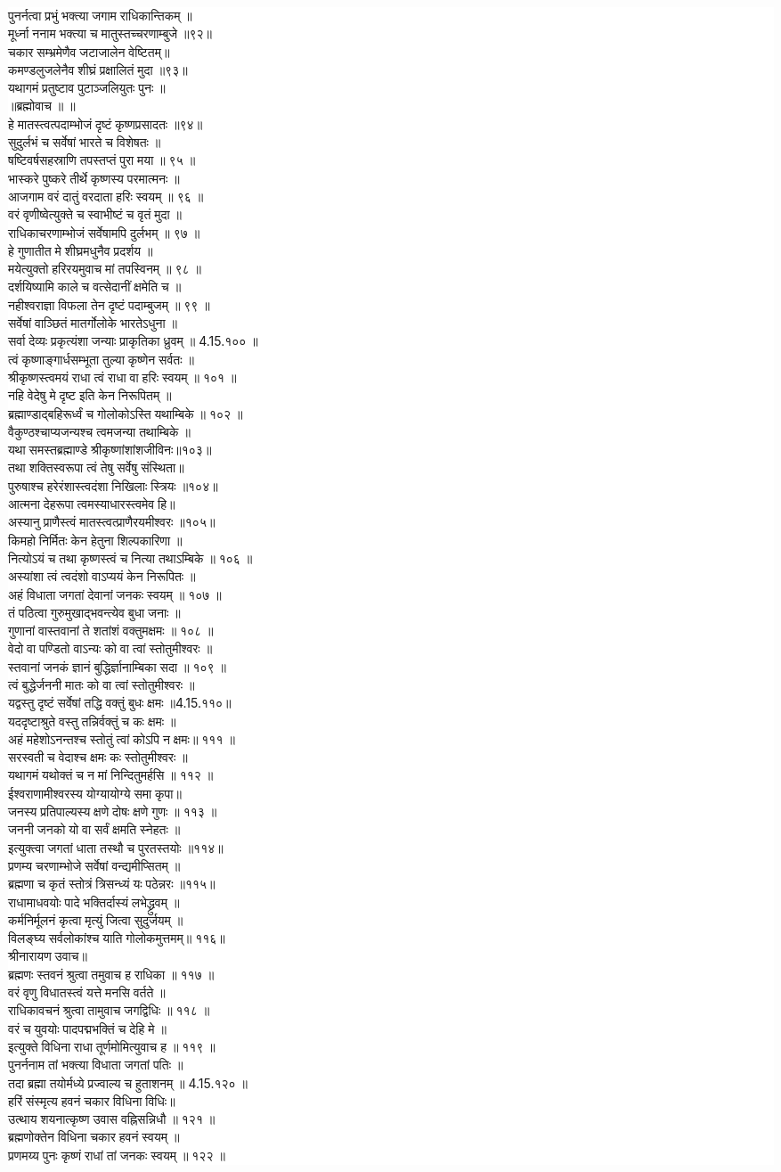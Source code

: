 पुनर्नत्वा प्रभुं भक्त्या जगाम राधिकान्तिकम् ॥  
मूर्ध्ना ननाम भक्त्या च मातुस्तच्चरणाम्बुजे ॥९२॥  
चकार सम्भ्रमेणैव जटाजालेन वेष्टितम्॥  
कमण्डलुजलेनैव शीघ्रं प्रक्षालितं मुदा ॥९३॥  
यथागमं प्रतुष्टाव पुटाञ्जलियुतः पुनः ॥  
॥ब्रह्मोवाच ॥ ॥  
हे मातस्त्वत्पदाम्भोजं दृष्टं कृष्णप्रसादतः ॥९४॥  
सुदुर्लभं च सर्वेषां भारते च विशेषतः ॥  
षष्टिवर्षसहस्राणि तपस्तप्तं पुरा मया ॥ ९५ ॥  
भास्करे पुष्करे तीर्थे कृष्णस्य परमात्मनः ॥  
आजगाम वरं दातुं वरदाता हरिः स्वयम् ॥ ९६ ॥  
वरं वृणीष्वेत्युक्ते च स्वाभीष्टं च वृतं मुदा ॥  
राधिकाचरणाम्भोजं सर्वेषामपि दुर्लभम् ॥ ९७ ॥  
हे गुणातीत मे शीघ्रमधुनैव प्रदर्शय ॥  
मयेत्युक्तो हरिरयमुवाच मां तपस्विनम् ॥ ९८ ॥  
दर्शयिष्यामि काले च वत्सेदानीं क्षमेति च ॥  
नहीश्वराज्ञा विफला तेन दृष्टं पदाम्बुजम् ॥ ९९ ॥  
सर्वेषां वाञ्छितं मातर्गोलोके भारतेऽधुना ॥  
सर्वा देव्यः प्रकृत्यंशा जन्याः प्राकृतिका ध्रुवम् ॥ 4.15.१०० ॥  
त्वं कृष्णाङ्गार्धसम्भूता तुल्या कृष्णेन सर्वतः ॥  
श्रीकृष्णस्त्वमयं राधा त्वं राधा वा हरिः स्वयम् ॥ १०१ ॥  
नहि वेदेषु मे दृष्ट इति केन निरूपितम् ॥  
ब्रह्माण्डाद्बहिरूर्ध्वं च गोलोकोऽस्ति यथाम्बिके ॥ १०२ ॥  
वैकुण्ठश्चाप्यजन्यश्च त्वमजन्या तथाम्बिके ॥  
यथा समस्तब्रह्माण्डे श्रीकृष्णांशांशजीविनः॥१०३॥  
तथा शक्तिस्वरूपा त्वं तेषु सर्वेषु संस्थिता॥  
पुरुषाश्च हरेरंशास्त्वदंशा निखिलाः स्त्रियः ॥१०४॥  
आत्मना देहरूपा त्वमस्याधारस्त्वमेव हि॥  
अस्यानु प्राणैस्त्वं मातस्त्वत्प्राणैरयमीश्वरः ॥१०५॥  
किमहो निर्मितः केन हेतुना शिल्पकारिणा ॥  
नित्योऽयं च तथा कृष्णस्त्वं च नित्या तथाऽम्बिके ॥ १०६ ॥  
अस्यांशा त्वं त्वदंशो वाऽप्ययं केन निरूपितः ॥  
अहं विधाता जगतां देवानां जनकः स्वयम् ॥ १०७ ॥  
तं पठित्वा गुरुमुखाद्भवन्त्येव बुधा जनाः ॥  
गुणानां वास्तवानां ते शतांशं वक्तुमक्षमः ॥ १०८ ॥  
वेदो वा पण्डितो वाऽन्यः को वा त्वां स्तोतुमीश्वरः ॥  
स्तवानां जनकं ज्ञानं बुद्धिर्ज्ञानाम्बिका सदा ॥ १०९ ॥  
त्वं बुद्धेर्जननी मातः को वा त्वां स्तोतुमीश्वरः ॥  
यद्वस्तु दृष्टं सर्वेषां तद्धि वक्तुं बुधः क्षमः ॥4.15.११०॥  
यददृष्टाश्रुते वस्तु तन्निर्वक्तुं च कः क्षमः ॥  
अहं महेशोऽनन्तश्च स्तोतुं त्वां कोऽपि न क्षमः॥ १११ ॥  
सरस्वती च वेदाश्च क्षमः कः स्तोतुमीश्वरः ॥  
यथागमं यथोक्तं च न मां निन्दितुमर्हसि ॥ ११२ ॥  
ईश्वराणामीश्वरस्य योग्यायोग्ये समा कृपा॥  
जनस्य प्रतिपाल्यस्य क्षणे दोषः क्षणे गुणः ॥ ११३ ॥  
जननी जनको यो वा सर्वं क्षमति स्नेहतः ॥  
इत्युक्त्वा जगतां धाता तस्थौ च पुरतस्तयोः ॥११४॥  
प्रणम्य चरणाम्भोजे सर्वेषां वन्द्यमीप्सितम् ॥  
ब्रह्मणा च कृतं स्तोत्रं त्रिसन्ध्यं यः पठेन्नरः ॥११५॥  
राधामाधवयोः पादे भक्तिर्दास्यं लभेद्ध्रुवम् ॥  
कर्मनिर्मूलनं कृत्वा मृत्युं जित्वा सुदुर्जयम् ॥  
विलङ्घ्य सर्वलोकांश्च याति गोलोकमुत्तमम्॥ ११६॥  
श्रीनारायण उवाच॥  
ब्रह्मणः स्तवनं श्रुत्वा तमुवाच ह राधिका ॥ ११७ ॥  
वरं वृणु विधातस्त्वं यत्ते मनसि वर्तते ॥  
राधिकावचनं श्रुत्वा तामुवाच जगद्विधिः ॥ ११८ ॥  
वरं च युवयोः पादपद्मभक्तिं च देहि मे ॥  
इत्युक्ते विधिना राधा तूर्णमोमित्युवाच ह ॥ ११९ ॥  
पुनर्ननाम तां भक्त्या विधाता जगतां पतिः ॥  
तदा ब्रह्मा तयोर्मध्ये प्रज्वाल्य च हुताशनम् ॥ 4.15.१२० ॥  
हरिं संस्मृत्य हवनं चकार विधिना विधिः॥  
उत्थाय शयनात्कृष्ण उवास वह्निसन्निधौ ॥ १२१ ॥  
ब्रह्मणोक्तेन विधिना चकार हवनं स्वयम् ॥  
प्रणमय्य पुनः कृष्णं राधां तां जनकः स्वयम् ॥ १२२ ॥  